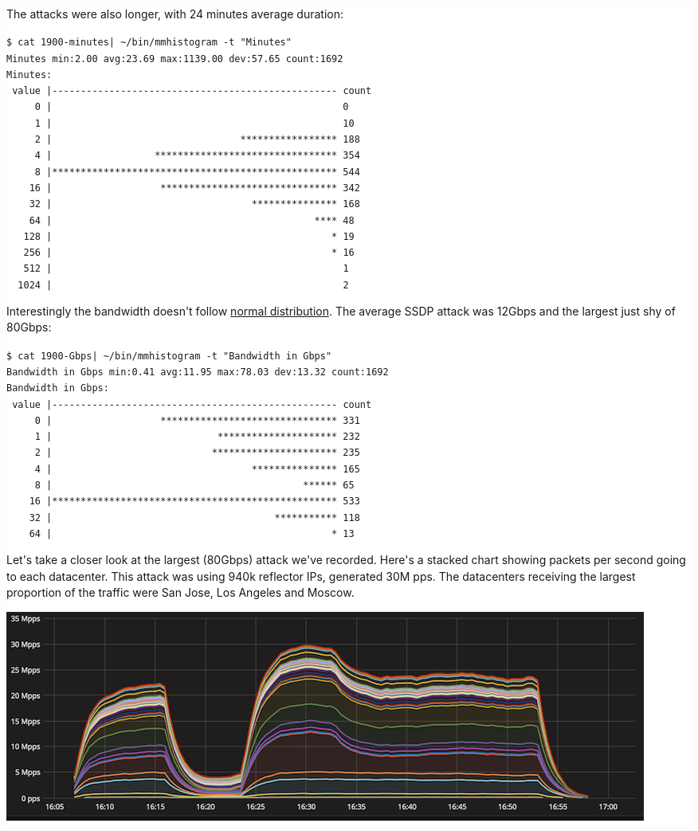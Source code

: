 The attacks were also longer, with 24 minutes average duration:

```
$ cat 1900-minutes| ~/bin/mmhistogram -t "Minutes"
Minutes min:2.00 avg:23.69 max:1139.00 dev:57.65 count:1692
Minutes:
 value |-------------------------------------------------- count
     0 |                                                   0
     1 |                                                   10
     2 |                                 ***************** 188
     4 |                  ******************************** 354
     8 |************************************************** 544
    16 |                   ******************************* 342
    32 |                                   *************** 168
    64 |                                              **** 48
   128 |                                                 * 19
   256 |                                                 * 16
   512 |                                                   1
  1024 |                                                   2
```

Interestingly the bandwidth doesn't follow [normal distribution](https://en.wikipedia.org/wiki/Normal_distribution). The average SSDP attack was 12Gbps and the largest just shy of 80Gbps:

```
$ cat 1900-Gbps| ~/bin/mmhistogram -t "Bandwidth in Gbps"
Bandwidth in Gbps min:0.41 avg:11.95 max:78.03 dev:13.32 count:1692
Bandwidth in Gbps:
 value |-------------------------------------------------- count
     0 |                   ******************************* 331
     1 |                             ********************* 232
     2 |                            ********************** 235
     4 |                                   *************** 165
     8 |                                            ****** 65
    16 |************************************************** 533
    32 |                                       *********** 118
    64 |                                                 * 13
```

Let's take a closer look at the largest (80Gbps) attack we've recorded. Here's a stacked chart showing packets per second going to each datacenter. This attack was using 940k reflector IPs, generated 30M pps. The datacenters receiving the largest proportion of the traffic were San Jose, Los Angeles and Moscow.

![](ssdp-4ca985a2211f8c88.png)

